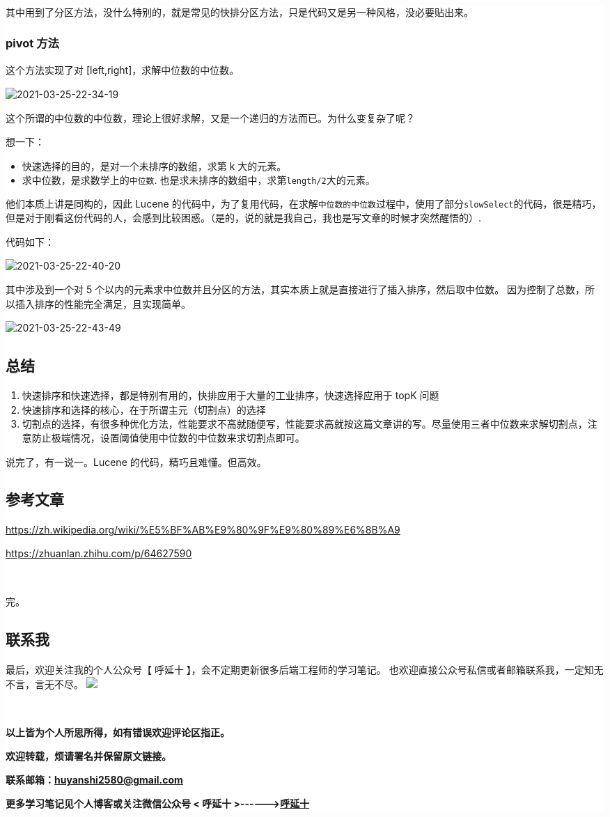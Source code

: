 其中用到了分区方法，没什么特别的，就是常见的快排分区方法，只是代码又是另一种风格，没必要贴出来。

### pivot 方法

这个方法实现了对 [left,right]，求解中位数的中位数。

![2021-03-25-22-34-19](http://img.couplecoders.tech/2021-03-25-22-34-19.png)

这个所谓的中位数的中位数，理论上很好求解，又是一个递归的方法而已。为什么变复杂了呢？

想一下：
* 快速选择的目的，是对一个未排序的数组，求第 k 大的元素。
* 求中位数，是求数学上的`中位数`. 也是求未排序的数组中，求第`length/2`大的元素。

他们本质上讲是同构的，因此 Lucene 的代码中，为了复用代码，在求解`中位数的中位数`过程中，使用了部分`slowSelect`的代码，很是精巧，
但是对于刚看这份代码的人，会感到比较困惑。（是的，说的就是我自己，我也是写文章的时候才突然醒悟的）.

代码如下：

![2021-03-25-22-40-20](http://img.couplecoders.tech/2021-03-25-22-40-20.png)

其中涉及到一个对 5 个以内的元素求中位数并且分区的方法，其实本质上就是直接进行了插入排序，然后取中位数。
因为控制了总数，所以插入排序的性能完全满足，且实现简单。

![2021-03-25-22-43-49](http://img.couplecoders.tech/2021-03-25-22-43-49.png)

## 总结

1. 快速排序和快速选择，都是特别有用的，快排应用于大量的工业排序，快速选择应用于 topK 问题
2. 快速排序和选择的核心，在于所谓主元（切割点）的选择
3. 切割点的选择，有很多种优化方法，性能要求不高就随便写，性能要求高就按这篇文章讲的写。尽量使用三者中位数来求解切割点，注意防止极端情况，设置阈值使用中位数的中位数来求切割点即可。

说完了，有一说一。Lucene 的代码，精巧且难懂。但高效。

## 参考文章

https://zh.wikipedia.org/wiki/%E5%BF%AB%E9%80%9F%E9%80%89%E6%8B%A9

https://zhuanlan.zhihu.com/p/64627590

<br>

完。
<br>

## 联系我
最后，欢迎关注我的个人公众号【 呼延十 】，会不定期更新很多后端工程师的学习笔记。
也欢迎直接公众号私信或者邮箱联系我，一定知无不言，言无不尽。
![](http://img.couplecoders.tech/%E6%89%AB%E7%A0%81_%E6%90%9C%E7%B4%A2%E8%81%94%E5%90%88%E4%BC%A0%E6%92%AD%E6%A0%B7%E5%BC%8F-%E6%A0%87%E5%87%86%E8%89%B2%E7%89%88.png)

<br>

**以上皆为个人所思所得，如有错误欢迎评论区指正。**

**欢迎转载，烦请署名并保留原文链接。**

**联系邮箱：huyanshi2580@gmail.com**

**更多学习笔记见个人博客或关注微信公众号 &lt; 呼延十 &gt;------><a href="{{ site.baseurl }}/">呼延十</a>**